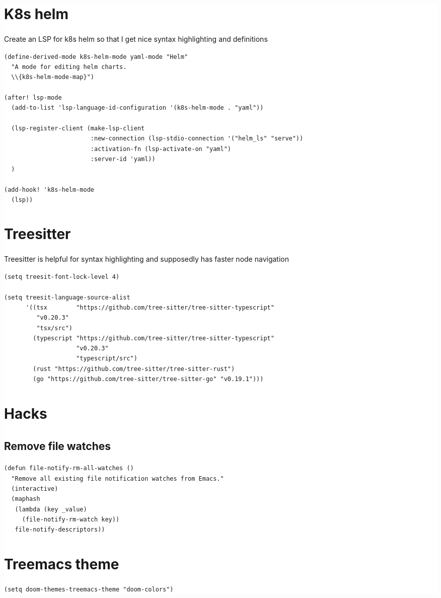 
<a id="org1b66e00"></a>

# K8s helm

Create an LSP for k8s helm so that I get nice syntax highlighting and definitions

    (define-derived-mode k8s-helm-mode yaml-mode "Helm"
      "A mode for editing helm charts.
      \\{k8s-helm-mode-map}")
    
    (after! lsp-mode
      (add-to-list 'lsp-language-id-configuration '(k8s-helm-mode . "yaml"))
    
      (lsp-register-client (make-lsp-client
                            :new-connection (lsp-stdio-connection '("helm_ls" "serve"))
                            :activation-fn (lsp-activate-on "yaml")
                            :server-id 'yaml))
      )
    
    (add-hook! 'k8s-helm-mode
      (lsp))


<a id="orgb08a89b"></a>

# Treesitter

Treesitter is helpful for syntax highlighting and supposedly has faster node navigation

    (setq treesit-font-lock-level 4)
    
    (setq treesit-language-source-alist
          '((tsx        "https://github.com/tree-sitter/tree-sitter-typescript"
             "v0.20.3"
             "tsx/src")
            (typescript "https://github.com/tree-sitter/tree-sitter-typescript"
                        "v0.20.3"
                        "typescript/src")
            (rust "https://github.com/tree-sitter/tree-sitter-rust")
            (go "https://github.com/tree-sitter/tree-sitter-go" "v0.19.1")))


<a id="org736117b"></a>

# Hacks


<a id="org1d85703"></a>

## Remove file watches

    (defun file-notify-rm-all-watches ()
      "Remove all existing file notification watches from Emacs."
      (interactive)
      (maphash
       (lambda (key _value)
         (file-notify-rm-watch key))
       file-notify-descriptors))


<a id="orgcd0d1cd"></a>

# Treemacs theme

    (setq doom-themes-treemacs-theme "doom-colors")

